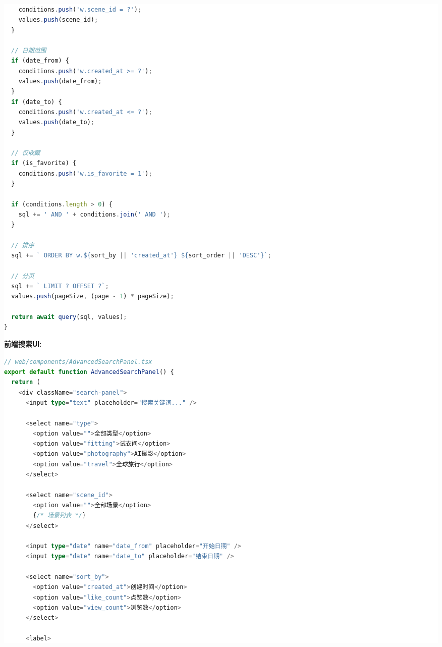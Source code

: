 ```javascript
    conditions.push('w.scene_id = ?');
    values.push(scene_id);
  }

  // 日期范围
  if (date_from) {
    conditions.push('w.created_at >= ?');
    values.push(date_from);
  }
  if (date_to) {
    conditions.push('w.created_at <= ?');
    values.push(date_to);
  }

  // 仅收藏
  if (is_favorite) {
    conditions.push('w.is_favorite = 1');
  }

  if (conditions.length > 0) {
    sql += ' AND ' + conditions.join(' AND ');
  }

  // 排序
  sql += ` ORDER BY w.${sort_by || 'created_at'} ${sort_order || 'DESC'}`;

  // 分页
  sql += ` LIMIT ? OFFSET ?`;
  values.push(pageSize, (page - 1) * pageSize);

  return await query(sql, values);
}
```

**前端搜索UI**:
```typescript
// web/components/AdvancedSearchPanel.tsx
export default function AdvancedSearchPanel() {
  return (
    <div className="search-panel">
      <input type="text" placeholder="搜索关键词..." />

      <select name="type">
        <option value="">全部类型</option>
        <option value="fitting">试衣间</option>
        <option value="photography">AI摄影</option>
        <option value="travel">全球旅行</option>
      </select>

      <select name="scene_id">
        <option value="">全部场景</option>
        {/* 场景列表 */}
      </select>

      <input type="date" name="date_from" placeholder="开始日期" />
      <input type="date" name="date_to" placeholder="结束日期" />

      <select name="sort_by">
        <option value="created_at">创建时间</option>
        <option value="like_count">点赞数</option>
        <option value="view_count">浏览数</option>
      </select>

      <label>
```